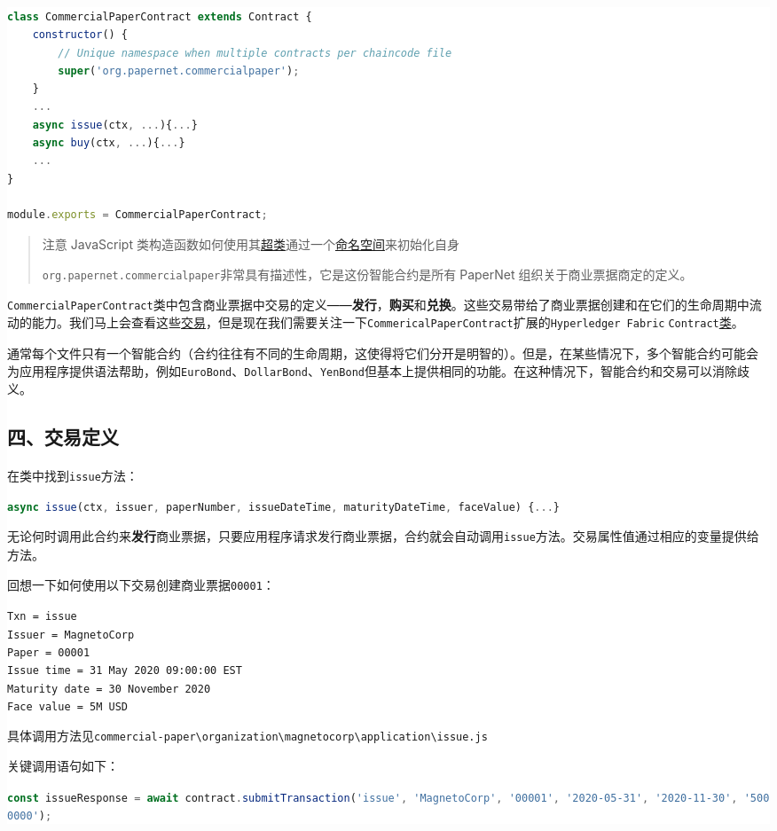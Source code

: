 ```javascript
class CommercialPaperContract extends Contract {
    constructor() {
        // Unique namespace when multiple contracts per chaincode file
        super('org.papernet.commercialpaper');
    }
    ...
    async issue(ctx, ...){...}
    async buy(ctx, ...){...}
    ...
}

module.exports = CommercialPaperContract;
```

>   注意 JavaScript 类构造函数如何使用其[超类](https://developer.mozilla.org/en-US/docs/Web/JavaScript/Reference/Operators/super)通过一个[命名空间](https://hyperledger-fabric.readthedocs.io/zh_CN/release-2.2/developapps/namespace.html)来初始化自身
>
>   `org.papernet.commercialpaper`非常具有描述性，它是这份智能合约是所有 PaperNet 组织关于商业票据商定的定义。

`CommercialPaperContract`类中包含商业票据中交易的定义——**发行**，**购买**和**兑换**。这些交易带给了商业票据创建和在它们的生命周期中流动的能力。我们马上会查看这些[交易](https://hyperledger-fabric.readthedocs.io/zh_CN/release-2.2/developapps/smartcontract.html#transaction-definition)，但是现在我们需要关注一下`CommericalPaperContract`扩展的`Hyperledger Fabric` `Contract`[类](https://hyperledger.github.io/fabric-chaincode-node/master/api/fabric-contract-api.Contract.html)。

通常每个文件只有一个智能合约（合约往往有不同的生命周期，这使得将它们分开是明智的）。但是，在某些情况下，多个智能合约可能会为应用程序提供语法帮助，例如`EuroBond`、`DollarBond`、`YenBond`但基本上提供相同的功能。在这种情况下，智能合约和交易可以消除歧义。

## 四、交易定义

在类中找到`issue`方法：

```javascript
async issue(ctx, issuer, paperNumber, issueDateTime, maturityDateTime, faceValue) {...}
```

无论何时调用此合约来**发行**商业票据，只要应用程序请求发行商业票据，合约就会自动调用`issue`方法。交易属性值通过相应的变量提供给方法。

回想一下如何使用以下交易创建商业票据`00001`：

```bash
Txn = issue
Issuer = MagnetoCorp
Paper = 00001
Issue time = 31 May 2020 09:00:00 EST
Maturity date = 30 November 2020
Face value = 5M USD
```

具体调用方法见`commercial-paper\organization\magnetocorp\application\issue.js`

关键调用语句如下：

```javascript
const issueResponse = await contract.submitTransaction('issue', 'MagnetoCorp', '00001', '2020-05-31', '2020-11-30', '5000000');
```

